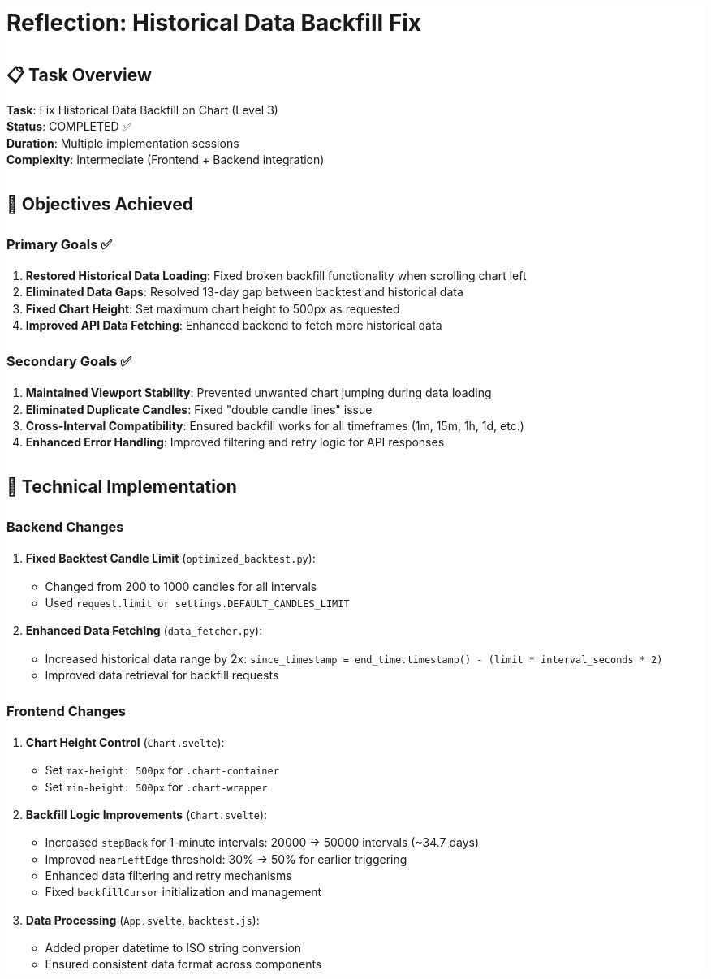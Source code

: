 # Reflection: Historical Data Backfill Fix

## 📋 Task Overview
**Task**: Fix Historical Data Backfill on Chart (Level 3)  
**Status**: COMPLETED ✅  
**Duration**: Multiple implementation sessions  
**Complexity**: Intermediate (Frontend + Backend integration)

## 🎯 Objectives Achieved

### Primary Goals ✅
1. **Restored Historical Data Loading**: Fixed broken backfill functionality when scrolling chart left
2. **Eliminated Data Gaps**: Resolved 13-day gap between backtest and historical data
3. **Fixed Chart Height**: Set maximum chart height to 500px as requested
4. **Improved API Data Fetching**: Enhanced backend to fetch more historical data

### Secondary Goals ✅
1. **Maintained Viewport Stability**: Prevented unwanted chart jumping during data loading
2. **Eliminated Duplicate Candles**: Fixed "double candle lines" issue
3. **Cross-Interval Compatibility**: Ensured backfill works for all timeframes (1m, 15m, 1h, 1d, etc.)
4. **Enhanced Error Handling**: Improved filtering and retry logic for API responses

## 🔧 Technical Implementation

### Backend Changes
1. **Fixed Backtest Candle Limit** (`optimized_backtest.py`):
   - Changed from 200 to 1000 candles for all intervals
   - Used `request.limit or settings.DEFAULT_CANDLES_LIMIT`

2. **Enhanced Data Fetching** (`data_fetcher.py`):
   - Increased historical data range by 2x: `since_timestamp = end_time.timestamp() - (limit * interval_seconds * 2)`
   - Improved data retrieval for backfill requests

### Frontend Changes
1. **Chart Height Control** (`Chart.svelte`):
   - Set `max-height: 500px` for `.chart-container`
   - Set `min-height: 500px` for `.chart-wrapper`

2. **Backfill Logic Improvements** (`Chart.svelte`):
   - Increased `stepBack` for 1-minute intervals: 20000 → 50000 intervals (~34.7 days)
   - Improved `nearLeftEdge` threshold: 30% → 50% for earlier triggering
   - Enhanced data filtering and retry mechanisms
   - Fixed `backfillCursor` initialization and management

3. **Data Processing** (`App.svelte`, `backtest.js`):
   - Added proper datetime to ISO string conversion
   - Ensured consistent data format across components
